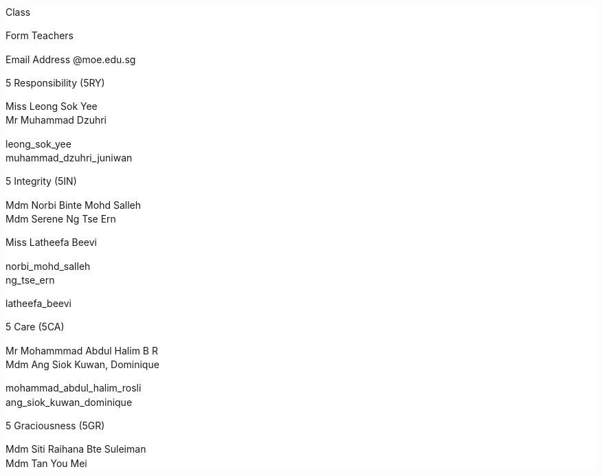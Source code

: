 <col>
</colgroup>
<tbody>
<tr>
<th rowspan="1" colspan="1">
<p>Class</p>
</th>
<th rowspan="1" colspan="2">
<p>Form Teachers</p>
</th>
<th rowspan="1" colspan="2">
<p>Email Address @moe.edu.sg</p>
</th>
</tr>
<tr>
<td rowspan="1" colspan="1">
<p>5 Responsibility (5RY)</p>
</td>
<td rowspan="1" colspan="2">
<p>Miss Leong Sok Yee
<br>Mr Muhammad Dzuhri</p>
</td>
<td rowspan="1" colspan="2">
<p>leong_sok_yee
<br>muhammad_dzuhri_juniwan</p>
</td>
</tr>
<tr>
<td rowspan="1" colspan="1">
<p>5 Integrity (5IN)</p>
</td>
<td rowspan="1" colspan="2">
<p>Mdm Norbi Binte Mohd Salleh
<br>Mdm Serene Ng Tse Ern</p>
<p>Miss Latheefa Beevi</p>
</td>
<td rowspan="1" colspan="2">
<p>norbi_mohd_salleh
<br>ng_tse_ern</p>
<p>latheefa_beevi</p>
</td>
</tr>
<tr>
<td rowspan="1" colspan="1">
<p>5 Care (5CA)</p>
</td>
<td rowspan="1" colspan="2">
<p>Mr Mohammmad Abdul Halim B R
<br>Mdm Ang Siok Kuwan, Dominique</p>
</td>
<td rowspan="1" colspan="2">
<p>mohammad_abdul_halim_rosli
<br>ang_siok_kuwan_dominique</p>
</td>
</tr>
<tr>
<td rowspan="1" colspan="1">
<p>5 Graciousness (5GR)</p>
</td>
<td rowspan="1" colspan="2">
<p>Mdm Siti Raihana Bte Suleiman
<br>Mdm Tan You Mei</p>
</td>
<td rowspan="1" colspan="2">